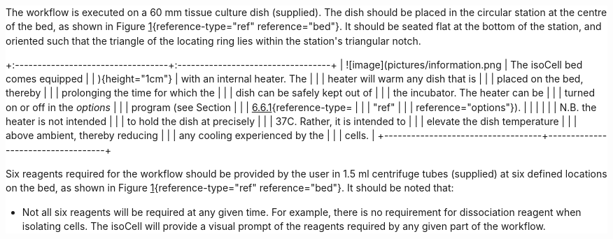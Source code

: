 The workflow is executed on a 60 mm tissue culture dish (supplied). The
dish should be placed in the circular station at the centre of the bed,
as shown in Figure [1](#bed){reference-type="ref" reference="bed"}. It
should be seated flat at the bottom of the station, and oriented such
that the triangle of the locating ring lies within the station's
triangular notch.

+:----------------------------------+:----------------------------------+
| ![image](pictures/information.png | The isoCell bed comes equipped    |
| ){height="1cm"}                   | with an internal heater. The      |
|                                   | heater will warm any dish that is |
|                                   | placed on the bed, thereby        |
|                                   | prolonging the time for which the |
|                                   | dish can be safely kept out of    |
|                                   | the incubator. The heater can be  |
|                                   | turned on or off in the *options* |
|                                   | program (see Section              |
|                                   | [6.6.1](#options){reference-type= |
|                                   | "ref"                             |
|                                   | reference="options"}).            |
|                                   |                                   |
|                                   | N.B. the heater is not intended   |
|                                   | to hold the dish at precisely     |
|                                   | 37C. Rather, it is intended to    |
|                                   | elevate the dish temperature      |
|                                   | above ambient, thereby reducing   |
|                                   | any cooling experienced by the    |
|                                   | cells.                            |
+-----------------------------------+-----------------------------------+

Six reagents required for the workflow should be provided by the user in
1.5 ml centrifuge tubes (supplied) at six defined locations on the bed,
as shown in Figure [1](#bed){reference-type="ref" reference="bed"}. It
should be noted that:

-   Not all six reagents will be required at any given time. For
    example, there is no requirement for dissociation reagent when
    isolating cells. The isoCell will provide a visual prompt of the
    reagents required by any given part of the workflow.
